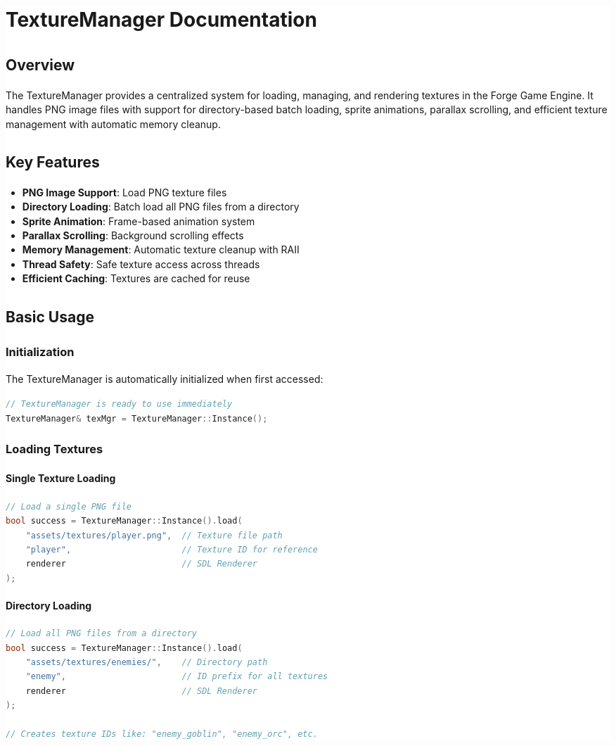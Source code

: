 # TextureManager Documentation

## Overview

The TextureManager provides a centralized system for loading, managing, and rendering textures in the Forge Game Engine. It handles PNG image files with support for directory-based batch loading, sprite animations, parallax scrolling, and efficient texture management with automatic memory cleanup.

## Key Features

- **PNG Image Support**: Load PNG texture files
- **Directory Loading**: Batch load all PNG files from a directory
- **Sprite Animation**: Frame-based animation system
- **Parallax Scrolling**: Background scrolling effects
- **Memory Management**: Automatic texture cleanup with RAII
- **Thread Safety**: Safe texture access across threads
- **Efficient Caching**: Textures are cached for reuse

## Basic Usage

### Initialization

The TextureManager is automatically initialized when first accessed:

```cpp
// TextureManager is ready to use immediately
TextureManager& texMgr = TextureManager::Instance();
```

### Loading Textures

#### Single Texture Loading

```cpp
// Load a single PNG file
bool success = TextureManager::Instance().load(
    "assets/textures/player.png",  // Texture file path
    "player",                      // Texture ID for reference
    renderer                       // SDL Renderer
);
```

#### Directory Loading

```cpp
// Load all PNG files from a directory
bool success = TextureManager::Instance().load(
    "assets/textures/enemies/",    // Directory path
    "enemy",                       // ID prefix for all textures
    renderer                       // SDL Renderer
);

// Creates texture IDs like: "enemy_goblin", "enemy_orc", etc.
```
